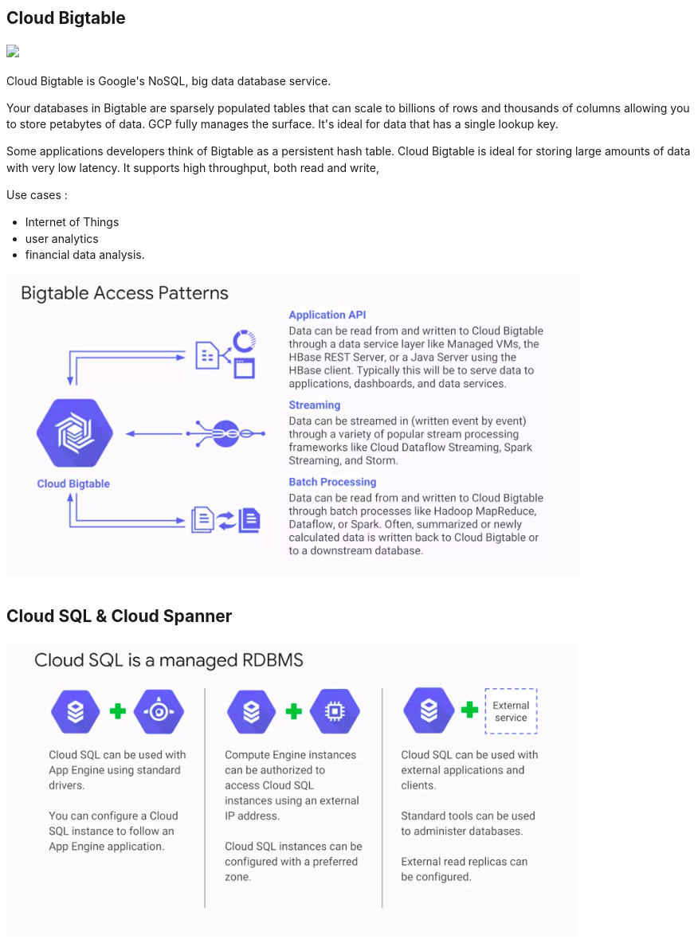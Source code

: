## Cloud Bigtable

![](images/Cloud\_Bigtable.png)

Cloud Bigtable is Google's NoSQL, big data database service.

Your databases in Bigtable are sparsely populated tables that can scale to billions of rows and thousands of columns allowing you to store petabytes of data. GCP fully manages the surface. It's ideal for data that has a single lookup key.

Some applications developers think of Bigtable as a persistent hash table. Cloud Bigtable is ideal for storing large amounts of data with very low latency. It supports high throughput, both read and write,

Use cases :

* Internet of Things
* user analytics
* financial data analysis.

![](images/image-20210103015836826.png)

## Cloud SQL & Cloud Spanner

![](images/image-20210103021631899.png)

